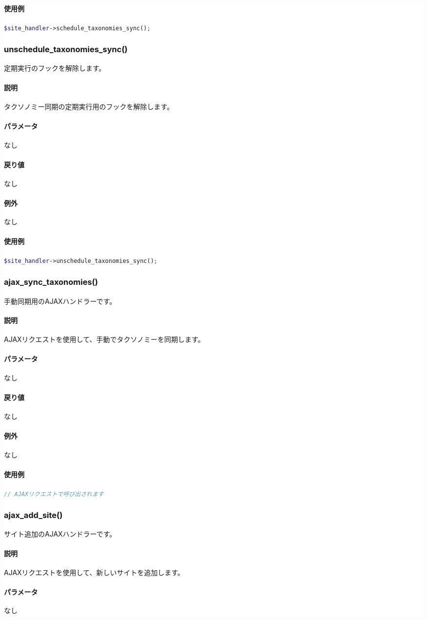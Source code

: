 #### 使用例
```php
$site_handler->schedule_taxonomies_sync();
```

### unschedule_taxonomies_sync()
定期実行のフックを解除します。

#### 説明
タクソノミー同期の定期実行用のフックを解除します。

#### パラメータ
なし

#### 戻り値
なし

#### 例外
なし

#### 使用例
```php
$site_handler->unschedule_taxonomies_sync();
```

### ajax_sync_taxonomies()
手動同期用のAJAXハンドラーです。

#### 説明
AJAXリクエストを使用して、手動でタクソノミーを同期します。

#### パラメータ
なし

#### 戻り値
なし

#### 例外
なし

#### 使用例
```php
// AJAXリクエストで呼び出されます
```

### ajax_add_site()
サイト追加のAJAXハンドラーです。

#### 説明
AJAXリクエストを使用して、新しいサイトを追加します。

#### パラメータ
なし
